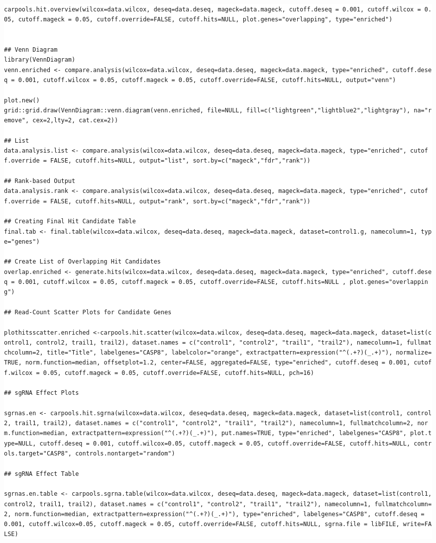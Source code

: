 ```{r}
carpools.hit.overview(wilcox=data.wilcox, deseq=data.deseq, mageck=data.mageck, cutoff.deseq = 0.001, cutoff.wilcox = 0.05, cutoff.mageck = 0.05, cutoff.override=FALSE, cutoff.hits=NULL, plot.genes="overlapping", type="enriched")


## Venn Diagram
library(VennDiagram)
venn.enriched <- compare.analysis(wilcox=data.wilcox, deseq=data.deseq, mageck=data.mageck, type="enriched", cutoff.deseq = 0.001, cutoff.wilcox = 0.05, cutoff.mageck = 0.05, cutoff.override=FALSE, cutoff.hits=NULL, output="venn")

plot.new()
grid::grid.draw(VennDiagram::venn.diagram(venn.enriched, file=NULL, fill=c("lightgreen","lightblue2","lightgray"), na="remove", cex=2,lty=2, cat.cex=2))

## List
data.analysis.list <- compare.analysis(wilcox=data.wilcox, deseq=data.deseq, mageck=data.mageck, type="enriched", cutoff.override = FALSE, cutoff.hits=NULL, output="list", sort.by=c("mageck","fdr","rank"))

## Rank-based Output
data.analysis.rank <- compare.analysis(wilcox=data.wilcox, deseq=data.deseq, mageck=data.mageck, type="enriched", cutoff.override = FALSE, cutoff.hits=NULL, output="rank", sort.by=c("mageck","fdr","rank"))

## Creating Final Hit Candidate Table
final.tab <- final.table(wilcox=data.wilcox, deseq=data.deseq, mageck=data.mageck, dataset=control1.g, namecolumn=1, type="genes")

## Create List of Overlapping Hit Candidates
overlap.enriched <- generate.hits(wilcox=data.wilcox, deseq=data.deseq, mageck=data.mageck, type="enriched", cutoff.deseq = 0.001, cutoff.wilcox = 0.05, cutoff.mageck = 0.05, cutoff.override=FALSE, cutoff.hits=NULL , plot.genes="overlapping")

## Read-Count Scatter Plots for Candidate Genes

plothitsscatter.enriched <-carpools.hit.scatter(wilcox=data.wilcox, deseq=data.deseq, mageck=data.mageck, dataset=list(control1, control2, trail1, trail2), dataset.names = c("control1", "control2", "trail1", "trail2"), namecolumn=1, fullmatchcolumn=2, title="Title", labelgenes="CASP8", labelcolor="orange", extractpattern=expression("^(.+?)(_.+)"), normalize=TRUE, norm.function=median, offsetplot=1.2, center=FALSE, aggregated=FALSE, type="enriched", cutoff.deseq = 0.001, cutoff.wilcox = 0.05, cutoff.mageck = 0.05, cutoff.override=FALSE, cutoff.hits=NULL, pch=16)

## sgRNA Effect Plots

sgrnas.en <- carpools.hit.sgrna(wilcox=data.wilcox, deseq=data.deseq, mageck=data.mageck, dataset=list(control1, control2, trail1, trail2), dataset.names = c("control1", "control2", "trail1", "trail2"), namecolumn=1, fullmatchcolumn=2, norm.function=median, extractpattern=expression("^(.+?)(_.+)"), put.names=TRUE, type="enriched", labelgenes="CASP8", plot.type=NULL, cutoff.deseq = 0.001, cutoff.wilcox=0.05, cutoff.mageck = 0.05, cutoff.override=FALSE, cutoff.hits=NULL, controls.target="CASP8", controls.nontarget="random")

## sgRNA Effect Table

sgrnas.en.table <- carpools.sgrna.table(wilcox=data.wilcox, deseq=data.deseq, mageck=data.mageck, dataset=list(control1, control2, trail1, trail2), dataset.names = c("control1", "control2", "trail1", "trail2"), namecolumn=1, fullmatchcolumn=2, norm.function=median, extractpattern=expression("^(.+?)(_.+)"), type="enriched", labelgenes="CASP8", cutoff.deseq = 0.001, cutoff.wilcox=0.05, cutoff.mageck = 0.05, cutoff.override=FALSE, cutoff.hits=NULL, sgrna.file = libFILE, write=FALSE)
```